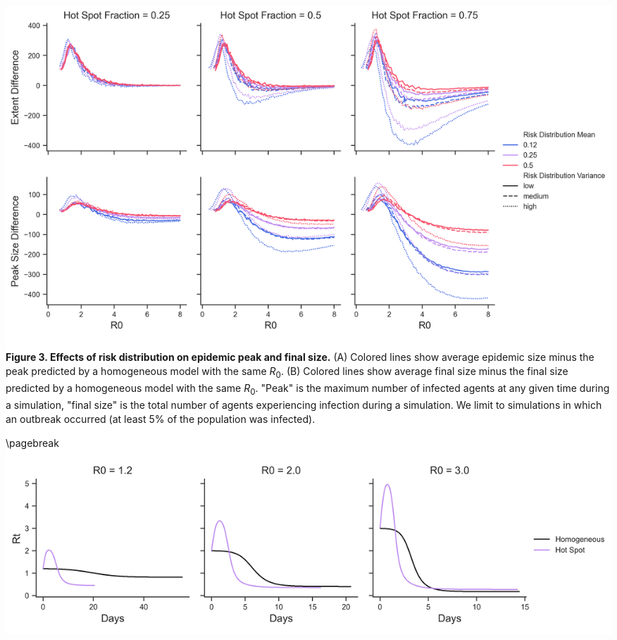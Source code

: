 ![Effects of risk distribution on epidemic peak and final size](figure3.png)


__Figure 3. Effects of risk distribution on epidemic peak and final size.__ (A) Colored
lines show average epidemic size minus the peak predicted by a homogeneous model
with the same $R_0$. (B) Colored lines show average final size minus the final
size predicted by a homogeneous model with the same $R_0$. "Peak" is the 
maximum number of infected agents at any given time during a simulation,
"final size" is the total number of agents experiencing infection during a
simulation. We limit to simulations in which an outbreak occurred (at least
5% of the population was infected).


\pagebreak

![Effects of the risk distribution on epidemic curves](figure4A.png)